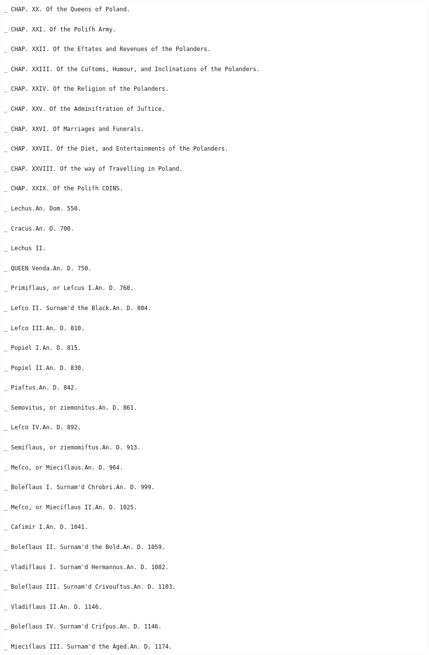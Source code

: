     _ CHAP. XX. Of the Queens of Poland.

    _ CHAP. XXI. Of the Poliſh Army.

    _ CHAP. XXII. Of the Eſtates and Revenues of the Polanders.

    _ CHAP. XXIII. Of the Cuſtoms, Humour, and Inclinations of the Polanders.

    _ CHAP. XXIV. Of the Religion of the Polanders.

    _ CHAP. XXV. Of the Adminiſtration of Juſtice.

    _ CHAP. XXVI. Of Marriages and Funerals.

    _ CHAP. XXVII. Of the Diet, and Entertainments of the Polanders.

    _ CHAP. XXVIII. Of the way of Travelling in Poland.

    _ CHAP. XXIX. Of the Poliſh COINS.

    _ Lechus.An. Dom. 550.

    _ Cracus.An. D. 700.

    _ Lechus II.

    _ QUEEN Venda.An. D. 750.

    _ Primiſlaus, or Leſcus I.An. D. 760.

    _ Leſco II. Surnam'd the Black.An. D. 804.

    _ Leſco III.An. D. 810.

    _ Popiel I.An. D. 815.

    _ Popiel II.An. D. 830.

    _ Piaſtus.An. D. 842.

    _ Semovitus, or ziemonitus.An. D. 861.

    _ Leſco IV.An. D. 892.

    _ Semiſlaus, or ziemomiſtus.An. D. 913.

    _ Meſco, or Mieciſlaus.An. D. 964.

    _ Boleſlaus I. Surnam'd Chrobri.An. D. 999.

    _ Meſco, or Mieciſlaus II.An. D. 1025.

    _ Caſimir I.An. D. 1041.

    _ Boleſlaus II. Surnam'd the Bold.An. D. 1059.

    _ Vladiſlaus I. Surnam'd Hermannus.An. D. 1082.

    _ Boleſlaus III. Surnam'd Crivouſtus.An. D. 1103.

    _ Vladiſlaus II.An. D. 1146.

    _ Boleſlaus IV. Surnam'd Criſpus.An. D. 1146.

    _ Mieciſlaus III. Surnam'd the Aged.An. D. 1174.
